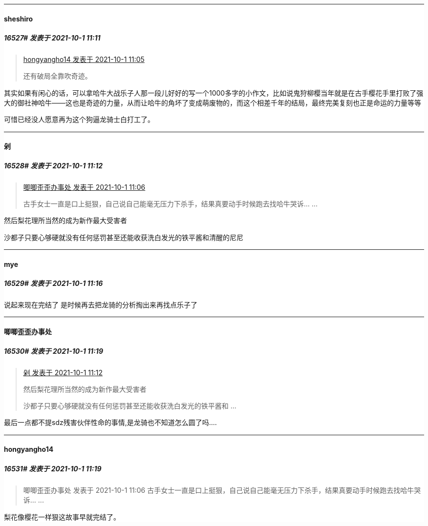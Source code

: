 *****

####  sheshiro  
##### 16527#       发表于 2021-10-1 11:11

<blockquote><a href="httphttps://bbs.saraba1st.com/2b/forum.php?mod=redirect&amp;goto=findpost&amp;pid=52960236&amp;ptid=2001963" target="_blank">hongyangho14 发表于 2021-10-1 11:05</a>

还有破局全靠吹奇迹。</blockquote>
其实如果有闲心的话，可以拿哈牛大战乐子人那一段儿好好的写一个1000多字的小作文，比如说鬼狩柳樱当年就是在古手樱花手里打败了强大的御社神哈牛——这也是奇迹的力量，从而让哈牛的角坏了变成萌废物的，而这个相差千年的结局，最终完美复刻也正是命运的力量等等

可惜已经没人愿意再为这个狗逼龙骑士白打工了。

*****

####  剁  
##### 16528#       发表于 2021-10-1 11:12

<blockquote><a href="httphttps://bbs.saraba1st.com/2b/forum.php?mod=redirect&amp;goto=findpost&amp;pid=52960239&amp;ptid=2001963" target="_blank">唧唧歪歪办事处 发表于 2021-10-1 11:06</a>

古手女士一直是口上挺狠，自己说自己能毫无压力下杀手，结果真要动手时候跑去找哈牛哭诉… ...</blockquote>
然后梨花理所当然的成为新作最大受害者

沙都子只要心够硬就没有任何惩罚甚至还能收获洗白发光的铁平酱和清醒的尼尼

*****

####  mye  
##### 16529#       发表于 2021-10-1 11:16

说起来现在完结了 是时候再去把龙骑的分析掏出来再找点乐子了

*****

####  唧唧歪歪办事处  
##### 16530#       发表于 2021-10-1 11:19

<blockquote><a href="httphttps://bbs.saraba1st.com/2b/forum.php?mod=redirect&amp;goto=findpost&amp;pid=52960313&amp;ptid=2001963" target="_blank">剁 发表于 2021-10-1 11:12</a>

然后梨花理所当然的成为新作最大受害者

沙都子只要心够硬就没有任何惩罚甚至还能收获洗白发光的铁平酱和 ...</blockquote>
最后一点都不提sdz残害伙伴性命的事情,是龙骑也不知道怎么圆了吗....



*****

####  hongyangho14  
##### 16531#       发表于 2021-10-1 11:19

<blockquote>唧唧歪歪办事处 发表于 2021-10-1 11:06
古手女士一直是口上挺狠，自己说自己能毫无压力下杀手，结果真要动手时候跑去找哈牛哭诉… ...</blockquote>
梨花像樱花一样狠这故事早就完结了。
